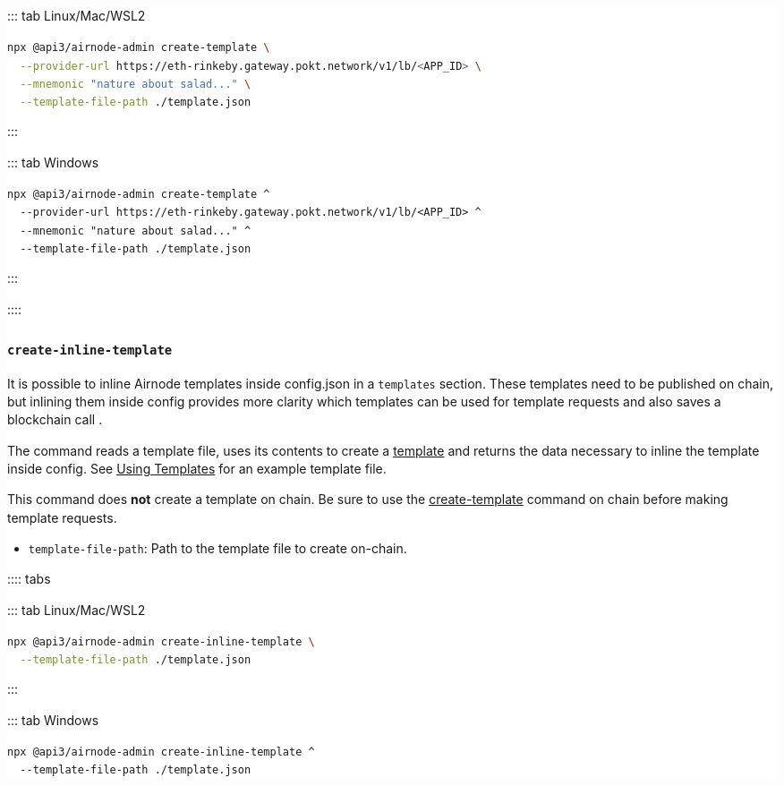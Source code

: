 ::: tab Linux/Mac/WSL2

```sh
npx @api3/airnode-admin create-template \
  --provider-url https://eth-rinkeby.gateway.pokt.network/v1/lb/<APP_ID> \
  --mnemonic "nature about salad..." \
  --template-file-path ./template.json
```

:::

::: tab Windows

```batch
npx @api3/airnode-admin create-template ^
  --provider-url https://eth-rinkeby.gateway.pokt.network/v1/lb/<APP_ID> ^
  --mnemonic "nature about salad..." ^
  --template-file-path ./template.json
```

:::

::::

### `create-inline-template`

It is possible to inline Airnode templates inside config.json in a `templates`
section. These templates need to be published on chain, but inlining them inside
config provides more clarity which templates can be used for template requests
and also saves a blockchain call .

The command reads a template file, uses its contents to create a
[template](../../concepts/template.md) and returns the data necessary to inline
the template inside config. See
[Using Templates](../../grp-developers/using-templates.md) for an example
template file.

This command does **not** create a template on chain. Be sure to use the
[create-template](admin-cli.md#create-template) command on chain before making
template requests.

- `template-file-path`: Path to the template file to create on-chain.

:::: tabs

::: tab Linux/Mac/WSL2

```sh
npx @api3/airnode-admin create-inline-template \
  --template-file-path ./template.json
```

:::

::: tab Windows

```batch
npx @api3/airnode-admin create-inline-template ^
  --template-file-path ./template.json
```
